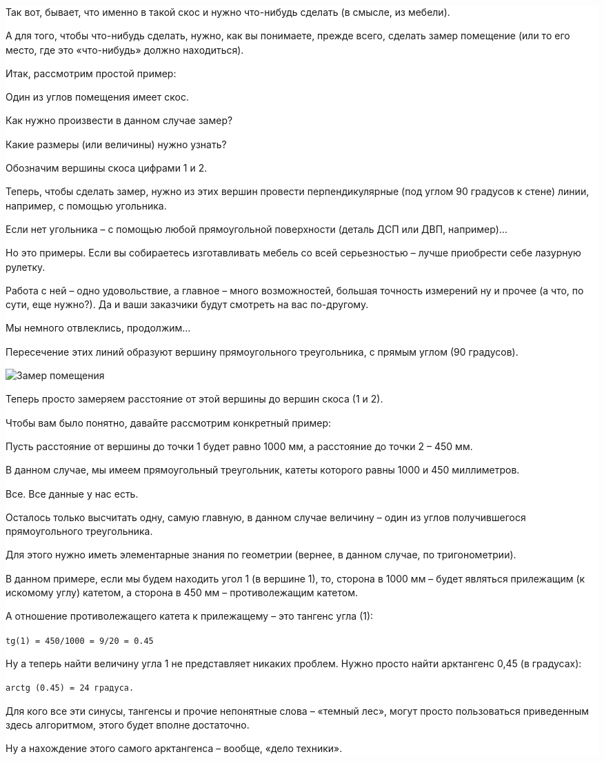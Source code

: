 Так вот, бывает, что именно в такой скос и нужно что-нибудь сделать (в смысле, из мебели).

А для того, чтобы что-нибудь сделать, нужно, как вы понимаете, прежде всего, сделать замер помещение (или то его место, где это «что-нибудь» должно находиться).

Итак, рассмотрим простой пример:

Один из углов помещения имеет скос.

Как нужно произвести в данном случае замер?

Какие размеры (или величины) нужно узнать?

Обозначим вершины скоса цифрами 1 и 2.

Теперь, чтобы сделать замер, нужно из этих вершин провести перпендикулярные (под углом 90 градусов к стене) линии, например, с помощью угольника.

Если нет угольника – с помощью любой прямоугольной поверхности (деталь ДСП или ДВП, например)…

Но это примеры. Если вы собираетесь изготавливать мебель со всей серьезностью – лучше приобрести себе лазурную рулетку.

Работа с ней – одно удовольствие, а главное – много возможностей, большая точность измерений ну и прочее (а что, по сути, еще нужно?). Да и ваши заказчики будут смотреть на вас по-другому.

Мы немного отвлеклись, продолжим…

Пересечение этих линий образуют вершину прямоугольного треугольника, с прямым углом (90 градусов).

![Замер помещения](/images/Houseworks/Master/zamer_7.gif 'Замер помещения')

Теперь просто замеряем расстояние от этой вершины до вершин скоса (1 и 2).

Чтобы вам было понятно, давайте рассмотрим конкретный пример:

Пусть расстояние от вершины до точки 1 будет равно 1000 мм, а расстояние до точки 2 – 450 мм.

В данном случае, мы имеем прямоугольный треугольник, катеты которого равны 1000 и 450 миллиметров.

Все. Все данные у нас есть.

Осталось только высчитать одну, самую главную, в данном случае величину – один из углов получившегося прямоугольного треугольника.

Для этого нужно иметь элементарные знания по геометрии (вернее, в данном случае, по тригонометрии).

В данном примере, если мы будем находить угол 1 (в вершине 1), то, сторона в 1000 мм – будет являться прилежащим (к искомому углу) катетом, а сторона в 450 мм – противолежащим катетом.

А отношение противолежащего катета к прилежащему – это тангенс угла (1):

	tg(1) = 450/1000 = 9/20 = 0.45

Ну а теперь найти величину угла 1 не представляет никаких проблем. Нужно просто найти арктангенс 0,45 (в градусах):

	arctg (0.45) = 24 градуса.

Для кого все эти синусы, тангенсы и прочие непонятные слова – «темный лес», могут просто пользоваться приведенным здесь алгоритмом, этого будет вполне достаточно.

Ну а нахождение этого самого арктангенса – вообще, «дело техники».
